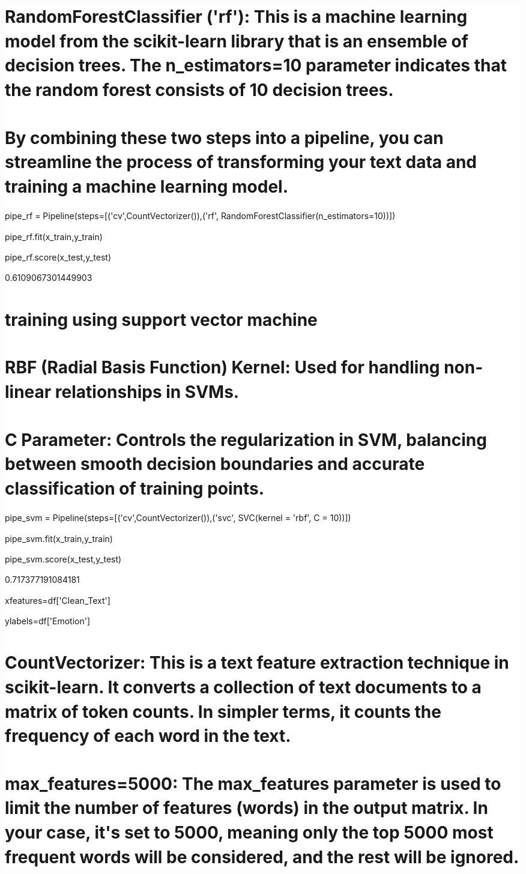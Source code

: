 # RandomForestClassifier ('rf'): This is a machine learning model from the scikit-learn library that is an ensemble of decision trees. The n_estimators=10 parameter indicates that the random forest consists of 10 decision trees.

# By combining these two steps into a pipeline, you can streamline the process of transforming your text data and training a machine learning model.


pipe_rf = Pipeline(steps=[('cv',CountVectorizer()),('rf', RandomForestClassifier(n_estimators=10))])

pipe_rf.fit(x_train,y_train)

pipe_rf.score(x_test,y_test)

0.6109067301449903

# training using support vector machine
# RBF (Radial Basis Function) Kernel: Used for handling non-linear relationships in SVMs.
# C Parameter: Controls the regularization in SVM, balancing between smooth decision boundaries and accurate classification of training points.


pipe_svm = Pipeline(steps=[('cv',CountVectorizer()),('svc', SVC(kernel = 'rbf', C = 10))])

pipe_svm.fit(x_train,y_train)

pipe_svm.score(x_test,y_test)

0.717377191084181

xfeatures=df['Clean_Text']

ylabels=df['Emotion']

# CountVectorizer: This is a text feature extraction technique in scikit-learn. It converts a collection of text documents to a matrix of token counts. In simpler terms, it counts the frequency of each word in the text.

# max_features=5000: The max_features parameter is used to limit the number of features (words) in the output matrix. In your case, it's set to 5000, meaning only the top 5000 most frequent words will be considered, and the rest will be ignored.
